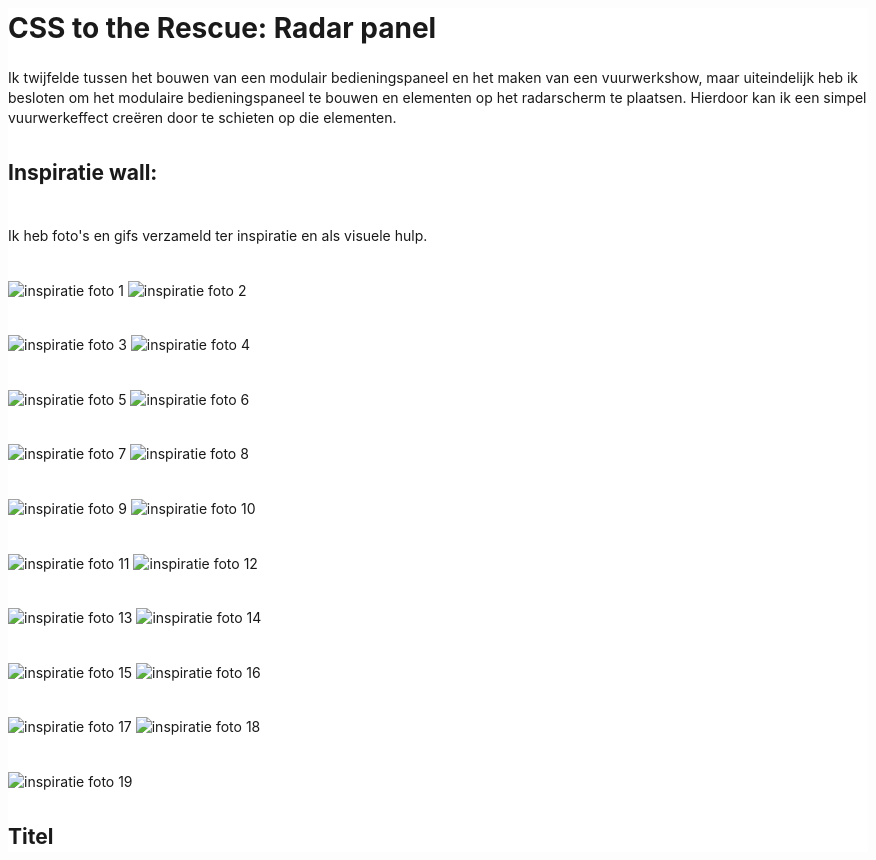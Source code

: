 # CSS to the Rescue: Radar panel

Ik twijfelde tussen het bouwen van een modulair bedieningspaneel en het maken van een vuurwerkshow, maar uiteindelijk heb ik besloten om het modulaire bedieningspaneel te bouwen en elementen op het radarscherm te plaatsen. Hierdoor kan ik een simpel vuurwerkeffect creëren door te schieten op die elementen.

## Inspiratie wall:
  <br> Ik heb foto's en gifs verzameld ter inspiratie en als visuele hulp.

  <br> <img src="https://i.pinimg.com/564x/d1/42/c7/d142c773cc040f33a6689b2584649619.jpg" width="375px" alt="inspiratie foto 1">
      <img src="https://i.pinimg.com/564x/a8/6c/47/a86c4789deb7d73de66f3b979a51edbe.jpg" width="375px" alt="inspiratie foto 2">
      
  <br> <img src="https://i.pinimg.com/originals/bc/92/e4/bc92e4718349f3debdcd54821e5bc4bd.jpg"  width="375px" alt="inspiratie foto 3">
       <img src="https://images.blackmagicdesign.com/images/products/davinciresolve/panels/trackballs/trackballs-md.jpg?_v=1605140980" width="375px" alt="inspiratie foto 4">
   
   <br> <img src="https://zahcomputers.pk/wp-content/uploads/2022/08/MXG-by-ZAH-MGT-01-RGB-Lighting-SIT-Stand-Gaming-Desk-With-Creative-Control-Panel-%E2%80%93Single-Motor-Price-in-Pakistan-03.jpg" width="375px" alt="inspiratie foto 5">
        <img src="https://thumbs.dreamstime.com/z/isometric-scientific-laboratory-experiment-experience-scientists-work-control-panel-analysis-production-development-study-96515046.jpg" width="375px" alt="inspiratie foto 6">
        
  <br> <img src="https://img.freepik.com/premium-vector/isometric-control-panel-3d-analog-retro-machine-power-supply-control-radio-broadcast-adjusting-with-knobs-buttons-toggles-vector-electric-equipment-illustration_102902-6769.jpg?w=2000" width="375px" alt="inspiratie foto 7">
        <img src="https://media.istockphoto.com/id/1068542578/vector/radar-control-panel-abstract-technology-interface-hud-on-black-background-vector-design.jpg?s=1024x1024&w=is&k=20&c=mOQlHAYnn57jR94D5PoYRcqvXgIPQWXwCrRNllg6IIY=" width="375px" alt="inspiratie foto 8">
        
  <br> <img src="https://static.vecteezy.com/system/resources/previews/002/042/850/original/digital-green-radar-screen-radar-control-panel-abstract-technology-interface-hud-on-black-background-design-vector.jpg" width="375px" alt="inspiratie foto 9">
        <img src="https://thumbs.dreamstime.com/b/green-radar-screen-black-background-hud-interface-127438527.jpg" width="375px" alt="inspiratie foto 10">
        
  <br> <img src="https://thumbs.dreamstime.com/b/radar-airport-air-traffic-control-screen-planes-grid-39923582.jpg" width="375px" alt="inspiratie foto 11">
        <img src="https://slm-assets.secondlife.com/assets/7005009/lightbox/radar_j.jpg?1358710356" width="375px" alt="inspiratie foto 12">

  <br> <img src="https://i.pinimg.com/originals/8d/f1/95/8df195e2fe5479907d684c8c6f073b51.gif" width="375px" alt="inspiratie foto 13">
        <img src="https://64.media.tumblr.com/b635fb2b4c2f61b0a10b00fef0d7e5c8/89ad2db2de66cba8-1e/s400x600/f0f22b4d45b66cfa0c15fdc483dd0cf1b9269c75.gifv" width="375px" alt="inspiratie foto 14">
        
  <br> <img src="https://64.media.tumblr.com/7924accb1e18d72b1dca9018e42ef921/tumblr_mhabyaOT6A1qeumowo1_500.gif" width="375px" alt="inspiratie foto 15">
        <img src="https://64.media.tumblr.com/28a71a317a2eb78ec6b1c6d5dca19f68/tumblr_od0qh4Q3A41uqrdeoo1_640.gif" width="375px" alt="inspiratie foto 16">
  
  <br> <img src="https://media.tenor.com/EjkGj0t0LR0AAAAC/anime-ship.gif" width="375px" alt="inspiratie foto 17">
       <img src="https://gifimage.net/wp-content/uploads/2018/10/anime-spaceship-gif-5.gif" width="375px" alt="inspiratie foto 18">
        
 <br> <img src="https://64.media.tumblr.com/9058391f524aba9ea94363fe21f99bce/tumblr_pdo6uzLC1o1wez7sto1_500.gifv" width="375px" alt="inspiratie foto 19">


## Titel










